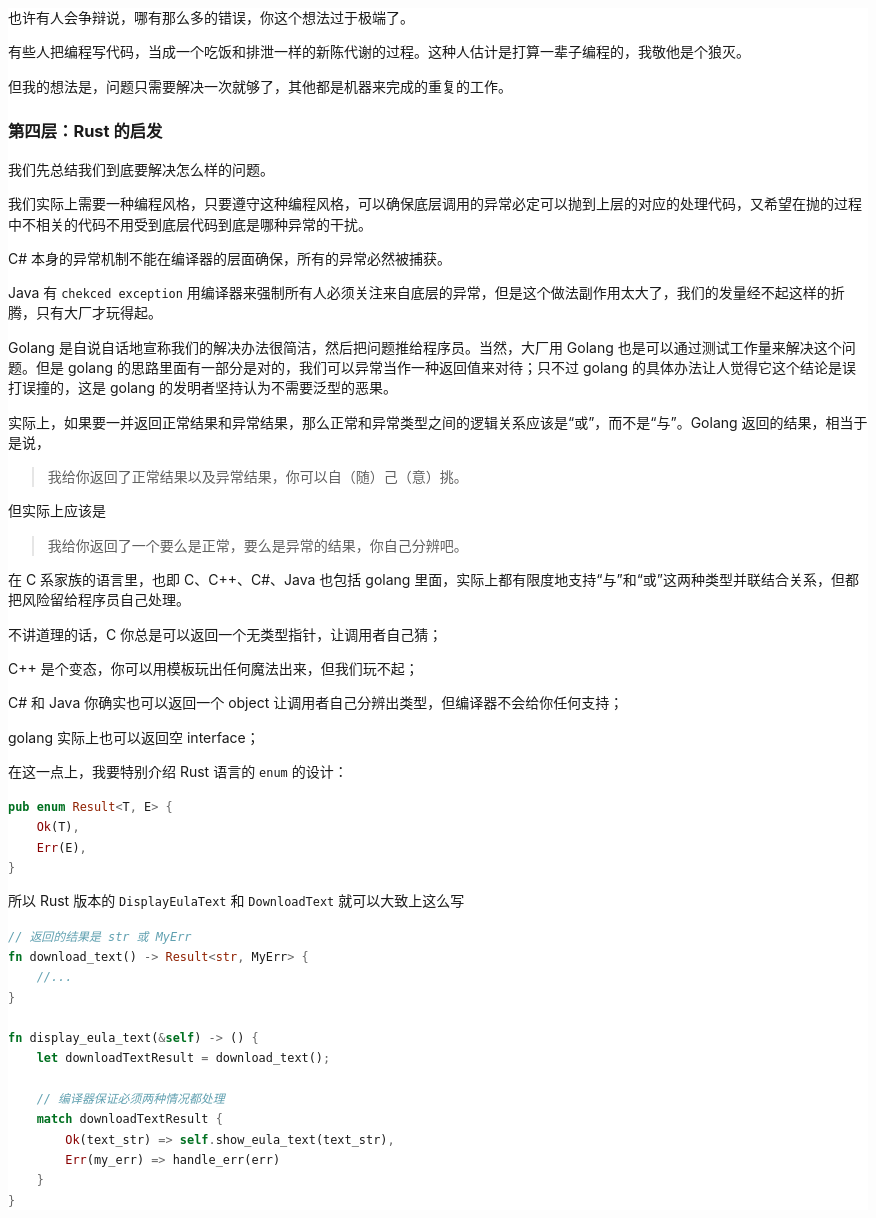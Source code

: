 也许有人会争辩说，哪有那么多的错误，你这个想法过于极端了。

有些人把编程写代码，当成一个吃饭和排泄一样的新陈代谢的过程。这种人估计是打算一辈子编程的，我敬他是个狼灭。

但我的想法是，问题只需要解决一次就够了，其他都是机器来完成的重复的工作。

### 第四层：Rust 的启发

我们先总结我们到底要解决怎么样的问题。

我们实际上需要一种编程风格，只要遵守这种编程风格，可以确保底层调用的异常必定可以抛到上层的对应的处理代码，又希望在抛的过程中不相关的代码不用受到底层代码到底是哪种异常的干扰。

C# 本身的异常机制不能在编译器的层面确保，所有的异常必然被捕获。

Java 有 `chekced exception` 用编译器来强制所有人必须关注来自底层的异常，但是这个做法副作用太大了，我们的发量经不起这样的折腾，只有大厂才玩得起。

Golang 是自说自话地宣称我们的解决办法很简洁，然后把问题推给程序员。当然，大厂用 Golang 也是可以通过测试工作量来解决这个问题。但是 golang 的思路里面有一部分是对的，我们可以异常当作一种返回值来对待；只不过 golang 的具体办法让人觉得它这个结论是误打误撞的，这是 golang 的发明者坚持认为不需要泛型的恶果。

实际上，如果要一并返回正常结果和异常结果，那么正常和异常类型之间的逻辑关系应该是“或”，而不是“与”。Golang 返回的结果，相当于是说，

> 我给你返回了正常结果以及异常结果，你可以自（随）己（意）挑。

但实际上应该是

> 我给你返回了一个要么是正常，要么是异常的结果，你自己分辨吧。

在 C 系家族的语言里，也即 C、C++、C#、Java 也包括 golang 里面，实际上都有限度地支持“与”和“或”这两种类型并联结合关系，但都把风险留给程序员自己处理。

不讲道理的话，C 你总是可以返回一个无类型指针，让调用者自己猜；

C++ 是个变态，你可以用模板玩出任何魔法出来，但我们玩不起；

C# 和 Java 你确实也可以返回一个 object 让调用者自己分辨出类型，但编译器不会给你任何支持；

golang 实际上也可以返回空 interface；

在这一点上，我要特别介绍 Rust 语言的 `enum` 的设计：

```Rust
pub enum Result<T, E> {
    Ok(T),
    Err(E),
}
```

所以 Rust 版本的 `DisplayEulaText` 和 `DownloadText` 就可以大致上这么写

```Rust
// 返回的结果是 str 或 MyErr 
fn download_text() -> Result<str, MyErr> {
    //...
}

fn display_eula_text(&self) -> () {
    let downloadTextResult = download_text();

    // 编译器保证必须两种情况都处理
    match downloadTextResult {
        Ok(text_str) => self.show_eula_text(text_str),
        Err(my_err) => handle_err(err)
    }
}

```
